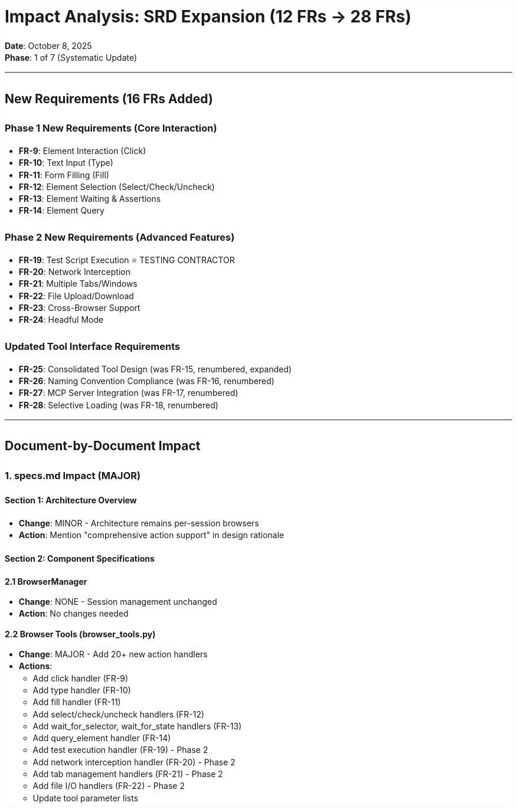 # Impact Analysis: SRD Expansion (12 FRs → 28 FRs)
**Date**: October 8, 2025  
**Phase**: 1 of 7 (Systematic Update)

---

## New Requirements (16 FRs Added)

### Phase 1 New Requirements (Core Interaction)
- **FR-9**: Element Interaction (Click)
- **FR-10**: Text Input (Type)
- **FR-11**: Form Filling (Fill)
- **FR-12**: Element Selection (Select/Check/Uncheck)
- **FR-13**: Element Waiting & Assertions
- **FR-14**: Element Query

### Phase 2 New Requirements (Advanced Features)
- **FR-19**: Test Script Execution ⭐ TESTING CONTRACTOR
- **FR-20**: Network Interception
- **FR-21**: Multiple Tabs/Windows
- **FR-22**: File Upload/Download
- **FR-23**: Cross-Browser Support
- **FR-24**: Headful Mode

### Updated Tool Interface Requirements
- **FR-25**: Consolidated Tool Design (was FR-15, renumbered, expanded)
- **FR-26**: Naming Convention Compliance (was FR-16, renumbered)
- **FR-27**: MCP Server Integration (was FR-17, renumbered)
- **FR-28**: Selective Loading (was FR-18, renumbered)

---

## Document-by-Document Impact

### 1. specs.md Impact (MAJOR)

#### Section 1: Architecture Overview
- **Change**: MINOR - Architecture remains per-session browsers
- **Action**: Mention "comprehensive action support" in design rationale

#### Section 2: Component Specifications

**2.1 BrowserManager**
- **Change**: NONE - Session management unchanged
- **Action**: No changes needed

**2.2 Browser Tools (browser_tools.py)**
- **Change**: MAJOR - Add 20+ new action handlers
- **Actions**:
  - Add click handler (FR-9)
  - Add type handler (FR-10)
  - Add fill handler (FR-11)
  - Add select/check/uncheck handlers (FR-12)
  - Add wait_for_selector, wait_for_state handlers (FR-13)
  - Add query_element handler (FR-14)
  - Add test execution handler (FR-19) - Phase 2
  - Add network interception handler (FR-20) - Phase 2
  - Add tab management handlers (FR-21) - Phase 2
  - Add file I/O handlers (FR-22) - Phase 2
  - Update tool parameter lists

